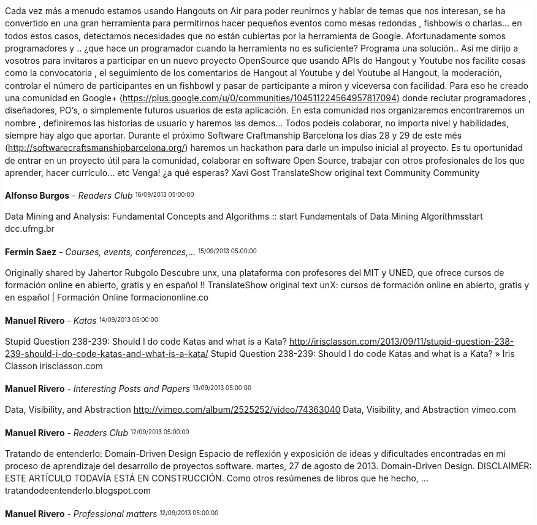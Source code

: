 Cada vez más a menudo estamos usando Hangouts on Air para poder reunirnos y hablar de temas que nos interesan, se ha convertido en una gran herramienta para permitirnos hacer pequeños eventos como mesas redondas , fishbowls o charlas… en todos estos casos, detectamos necesidades que no están cubiertas por la herramienta de Google. Afortunadamente somos programadores y .. ¿que hace un programador cuando la herramienta no es suficiente? Programa una solución.. Así me dirijo a vosotros para invitaros a participar en un nuevo proyecto OpenSource que usando APIs de Hangout y Youtube nos facilite cosas como la convocatoria , el seguimiento de los comentarios de Hangout al Youtube y del Youtube al Hangout, la moderación, controlar el número de participantes en un fishbowl y pasar de participante a miron y viceversa con facilidad. Para eso he creado una comunidad en Google+ (https://plus.google.com/u/0/communities/104511224564957817094) donde reclutar programadores , diseñadores, PO’s, o simplemente futuros usuarios de esta aplicación. En esta comunidad nos organizaremos encontraremos un nombre , definiremos las historias de usuario y haremos las demos… Todos podeis colaborar, no importa nivel y habilidades, siempre hay algo que aportar. Durante el próximo Software Craftmanship Barcelona los días 28 y 29 de este més (http://softwarecraftsmanshipbarcelona.org/) haremos un hackathon para darle un impulso inicial al proyecto. Es tu oportunidad de entrar en un proyecto útil para la comunidad, colaborar en software Open Source, trabajar con otros profesionales de los que aprender, hacer currículo… etc Venga! ¿a qué esperas? Xavi Gost TranslateShow original text Community Community


<strong>Alfonso Burgos</strong> - <em>Readers Club</em> <sup><sub>16/09/2013 05:00:00</sub></sup>

Data Mining and Analysis: Fundamental Concepts and Algorithms :: start Fundamentals of Data Mining Algorithmsstart dcc.ufmg.br


<strong>Fermin Saez</strong> - <em>Courses, events, conferences,...</em> <sup><sub>15/09/2013 05:00:00</sub></sup>

Originally shared by Jahertor Rubgolo Descubre unx, una plataforma con profesores del MIT y UNED, que ofrece cursos de formación online en abierto, gratis y en español !! TranslateShow original text unX: cursos de formación online en abierto, gratis y en español | Formación Online formaciononline.co


<strong>Manuel Rivero</strong> - <em>Katas</em> <sup><sub>14/09/2013 05:00:00</sub></sup>

Stupid Question 238-239: Should I do code Katas and what is a Kata? <a target="_blank" href="http://irisclasson.com/2013/09/11/stupid-question-238-239-should-i-do-code-katas-and-what-is-a-kata/">http://irisclasson.com/2013/09/11/stupid-question-238-239-should-i-do-code-katas-and-what-is-a-kata/</a> Stupid Question 238-239: Should I do code Katas and what is a Kata? » Iris Classon irisclasson.com


<strong>Manuel Rivero</strong> - <em>Interesting Posts and Papers</em> <sup><sub>13/09/2013 05:00:00</sub></sup>

Data, Visibility, and Abstraction <a target="_blank" href="http://vimeo.com/album/2525252/video/74363040">http://vimeo.com/album/2525252/video/74363040</a> Data, Visibility, and Abstraction vimeo.com


<strong>Manuel Rivero</strong> - <em>Readers Club</em> <sup><sub>12/09/2013 05:00:00</sub></sup>

Tratando de entenderlo: Domain-Driven Design Espacio de reflexión y exposición de ideas y dificultades encontradas en mi proceso de aprendizaje del desarrollo de proyectos software. martes, 27 de agosto de 2013. Domain-Driven Design. DISCLAIMER: ESTE ARTÍCULO TODAVÍA ESTÁ EN CONSTRUCCIÓN. Como otros resúmenes de libros que he hecho, ... tratandodeentenderlo.blogspot.com


<strong>Manuel Rivero</strong> - <em>Professional matters</em> <sup><sub>12/09/2013 05:00:00</sub></sup>
